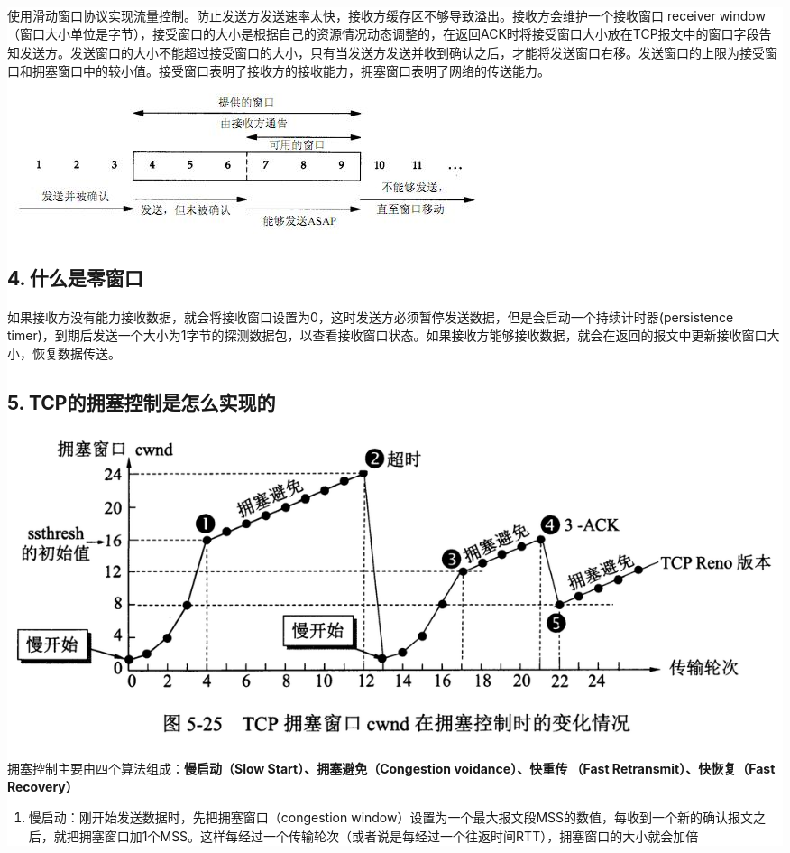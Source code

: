 使用滑动窗口协议实现流量控制。防止发送方发送速率太快，接收方缓存区不够导致溢出。接收方会维护一个接收窗口 receiver window（窗口大小单位是字节），接受窗口的大小是根据自己的资源情况动态调整的，在返回ACK时将接受窗口大小放在TCP报文中的窗口字段告知发送方。发送窗口的大小不能超过接受窗口的大小，只有当发送方发送并收到确认之后，才能将发送窗口右移。发送窗口的上限为接受窗口和拥塞窗口中的较小值。接受窗口表明了接收方的接收能力，拥塞窗口表明了网络的传送能力。

![滑动窗口](./计算机网络/1615897397.gif)

## 4. 什么是零窗口


如果接收方没有能力接收数据，就会将接收窗口设置为0，这时发送方必须暂停发送数据，但是会启动一个持续计时器(persistence timer)，到期后发送一个大小为1字节的探测数据包，以查看接收窗口状态。如果接收方能够接收数据，就会在返回的报文中更新接收窗口大小，恢复数据传送。


## 5. TCP的拥塞控制是怎么实现的

![拥塞控制](./计算机网络/image-20221216125001462.png)

拥塞控制主要由四个算法组成：**慢启动（Slow Start）、拥塞避免（Congestion voidance）、快重传 （Fast Retransmit）、快恢复（Fast Recovery）**

1. 慢启动：刚开始发送数据时，先把拥塞窗口（congestion window）设置为一个最大报文段MSS的数值，每收到一个新的确认报文之后，就把拥塞窗口加1个MSS。这样每经过一个传输轮次（或者说是每经过一个往返时间RTT），拥塞窗口的大小就会加倍
